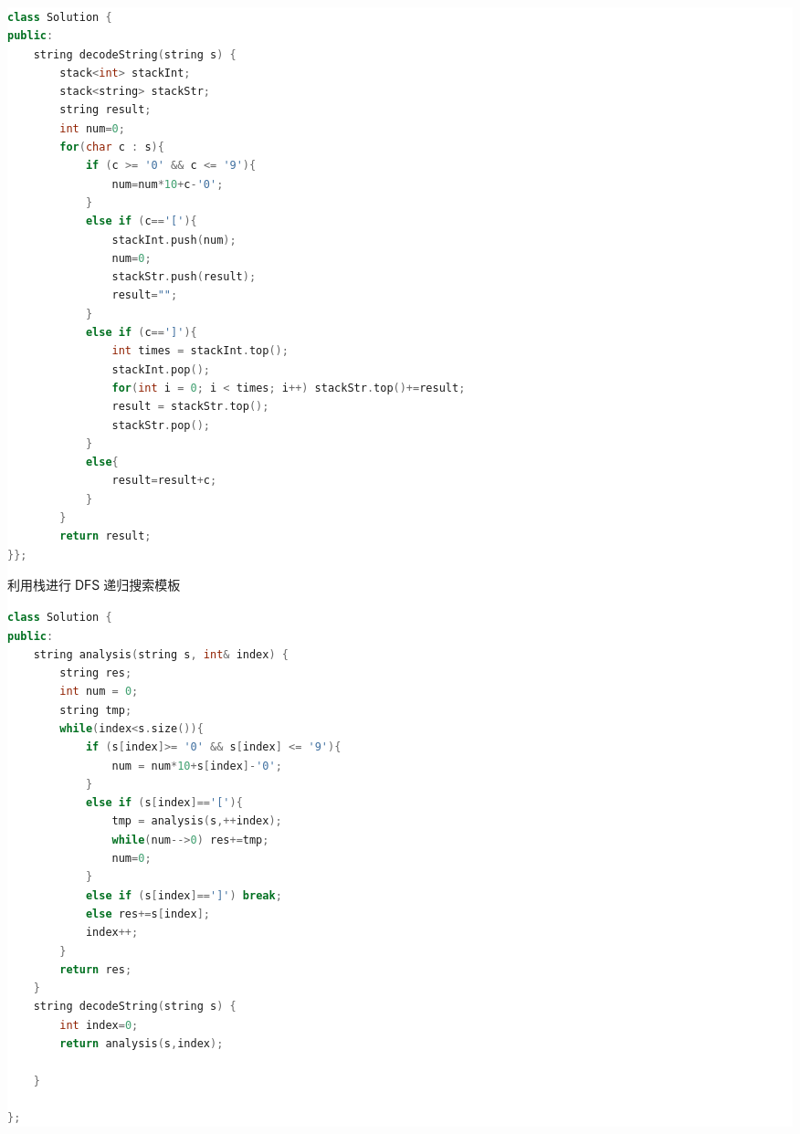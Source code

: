 ```c++
class Solution {
public:
    string decodeString(string s) {
        stack<int> stackInt;
        stack<string> stackStr;
        string result;
        int num=0;
        for(char c : s){
            if (c >= '0' && c <= '9'){
                num=num*10+c-'0';
            }
            else if (c=='['){
                stackInt.push(num);
                num=0;
                stackStr.push(result);
                result="";
            }
            else if (c==']'){
                int times = stackInt.top();
                stackInt.pop();
                for(int i = 0; i < times; i++) stackStr.top()+=result;
                result = stackStr.top();
                stackStr.pop();
            }
            else{
                result=result+c;
            }
        }
        return result;
}};
```

利用栈进行 DFS 递归搜索模板

```c++
class Solution {
public:
    string analysis(string s, int& index) {
        string res;
        int num = 0;
        string tmp;
        while(index<s.size()){
            if (s[index]>= '0' && s[index] <= '9'){
                num = num*10+s[index]-'0';
            }
            else if (s[index]=='['){
                tmp = analysis(s,++index);
                while(num-->0) res+=tmp;
                num=0;
            }
            else if (s[index]==']') break;
            else res+=s[index];
            index++;
        }
        return res;
    }
    string decodeString(string s) {
        int index=0;
        return analysis(s,index);

    }

};
```
